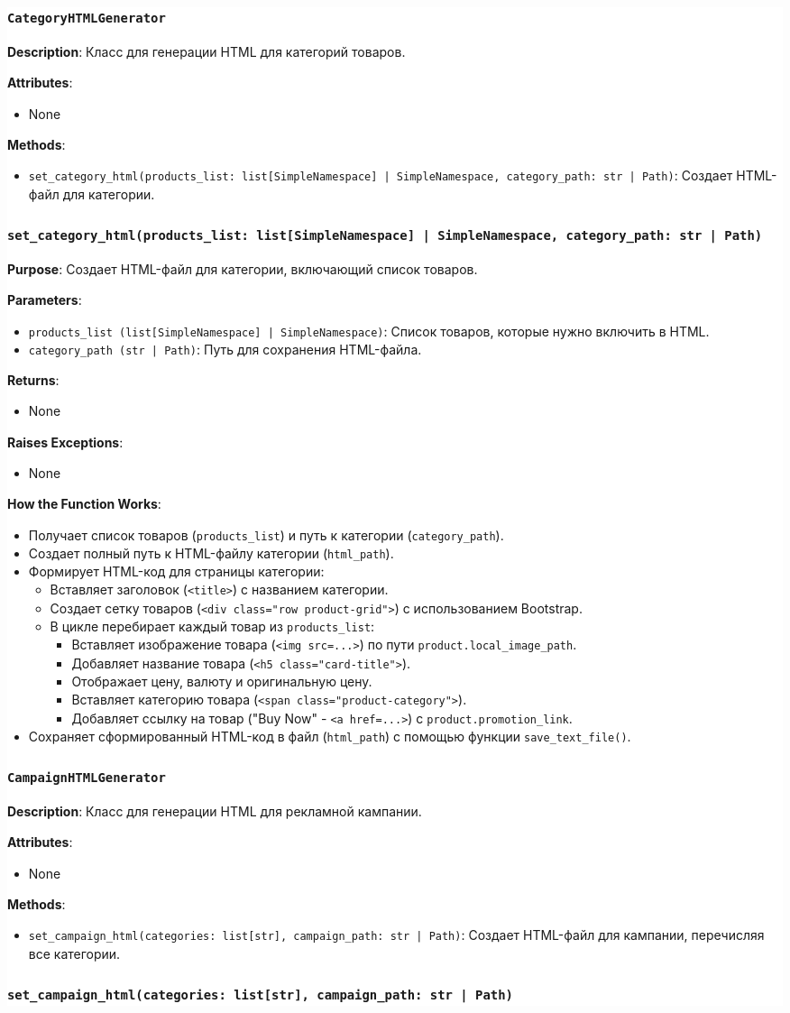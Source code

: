 
### `CategoryHTMLGenerator`

**Description**: Класс для генерации HTML для категорий товаров.

**Attributes**: 
- None

**Methods**:
- `set_category_html(products_list: list[SimpleNamespace] | SimpleNamespace, category_path: str | Path)`: Создает HTML-файл для категории.

### `set_category_html(products_list: list[SimpleNamespace] | SimpleNamespace, category_path: str | Path)`

**Purpose**: Создает HTML-файл для категории, включающий список товаров.

**Parameters**:

- `products_list (list[SimpleNamespace] | SimpleNamespace)`: Список товаров, которые нужно включить в HTML.
- `category_path (str | Path)`: Путь для сохранения HTML-файла.

**Returns**: 
- None

**Raises Exceptions**:
- None

**How the Function Works**:
- Получает список товаров (`products_list`) и путь к категории (`category_path`).
- Создает полный путь к HTML-файлу категории (`html_path`).
- Формирует HTML-код для страницы категории:
    - Вставляет заголовок (`<title>`) с названием категории.
    - Создает сетку товаров (`<div class="row product-grid">`) с использованием Bootstrap.
    - В цикле перебирает каждый товар из `products_list`:
        - Вставляет изображение товара (`<img src=...>`) по пути `product.local_image_path`.
        - Добавляет название товара (`<h5 class="card-title">`).
        - Отображает цену, валюту и оригинальную цену.
        - Вставляет категорию товара (`<span class="product-category">`).
        - Добавляет ссылку на товар ("Buy Now" - `<a href=...>`) с `product.promotion_link`.
- Сохраняет сформированный HTML-код в файл (`html_path`) с помощью функции `save_text_file()`.


### `CampaignHTMLGenerator`

**Description**: Класс для генерации HTML для рекламной кампании.

**Attributes**: 
- None

**Methods**:
- `set_campaign_html(categories: list[str], campaign_path: str | Path)`: Создает HTML-файл для кампании, перечисляя все категории.

### `set_campaign_html(categories: list[str], campaign_path: str | Path)`
